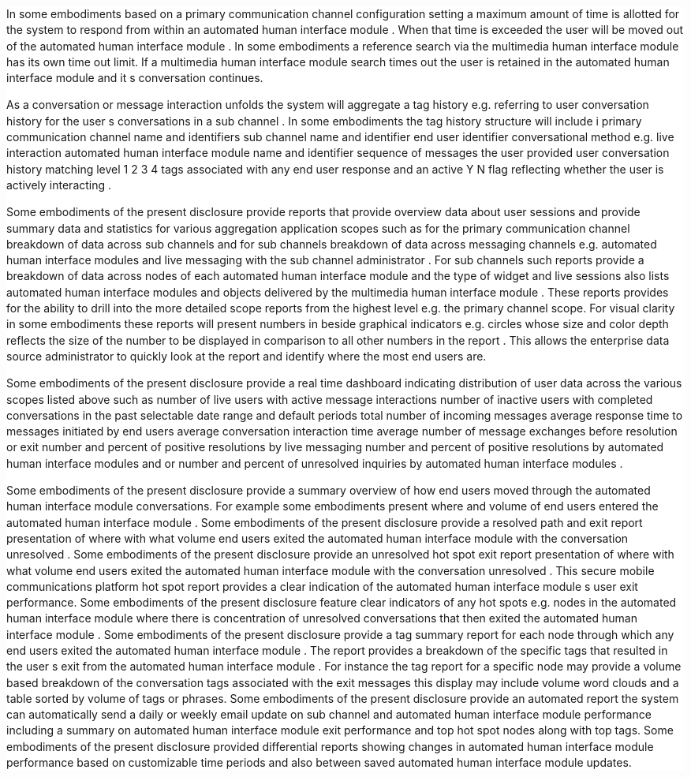 In some embodiments based on a primary communication channel configuration setting a maximum amount of time is allotted for the system to respond from within an automated human interface module . When that time is exceeded the user will be moved out of the automated human interface module . In some embodiments a reference search via the multimedia human interface module has its own time out limit. If a multimedia human interface module search times out the user is retained in the automated human interface module and it s conversation continues.

As a conversation or message interaction unfolds the system will aggregate a tag history e.g. referring to user conversation history for the user s conversations in a sub channel . In some embodiments the tag history structure will include i primary communication channel name and identifiers sub channel name and identifier end user identifier conversational method e.g. live interaction automated human interface module name and identifier sequence of messages the user provided user conversation history matching level 1 2 3 4 tags associated with any end user response and an active Y N flag reflecting whether the user is actively interacting .

Some embodiments of the present disclosure provide reports that provide overview data about user sessions and provide summary data and statistics for various aggregation application scopes such as for the primary communication channel breakdown of data across sub channels and for sub channels breakdown of data across messaging channels e.g. automated human interface modules and live messaging with the sub channel administrator . For sub channels such reports provide a breakdown of data across nodes of each automated human interface module and the type of widget and live sessions also lists automated human interface modules and objects delivered by the multimedia human interface module . These reports provides for the ability to drill into the more detailed scope reports from the highest level e.g. the primary channel scope. For visual clarity in some embodiments these reports will present numbers in beside graphical indicators e.g. circles whose size and color depth reflects the size of the number to be displayed in comparison to all other numbers in the report . This allows the enterprise data source administrator to quickly look at the report and identify where the most end users are.

Some embodiments of the present disclosure provide a real time dashboard indicating distribution of user data across the various scopes listed above such as number of live users with active message interactions number of inactive users with completed conversations in the past selectable date range and default periods total number of incoming messages average response time to messages initiated by end users average conversation interaction time average number of message exchanges before resolution or exit number and percent of positive resolutions by live messaging number and percent of positive resolutions by automated human interface modules and or number and percent of unresolved inquiries by automated human interface modules .

Some embodiments of the present disclosure provide a summary overview of how end users moved through the automated human interface module conversations. For example some embodiments present where and volume of end users entered the automated human interface module . Some embodiments of the present disclosure provide a resolved path and exit report presentation of where with what volume end users exited the automated human interface module with the conversation unresolved . Some embodiments of the present disclosure provide an unresolved hot spot exit report presentation of where with what volume end users exited the automated human interface module with the conversation unresolved . This secure mobile communications platform hot spot report provides a clear indication of the automated human interface module s user exit performance. Some embodiments of the present disclosure feature clear indicators of any hot spots e.g. nodes in the automated human interface module where there is concentration of unresolved conversations that then exited the automated human interface module . Some embodiments of the present disclosure provide a tag summary report for each node through which any end users exited the automated human interface module . The report provides a breakdown of the specific tags that resulted in the user s exit from the automated human interface module . For instance the tag report for a specific node may provide a volume based breakdown of the conversation tags associated with the exit messages this display may include volume word clouds and a table sorted by volume of tags or phrases. Some embodiments of the present disclosure provide an automated report the system can automatically send a daily or weekly email update on sub channel and automated human interface module performance including a summary on automated human interface module exit performance and top hot spot nodes along with top tags. Some embodiments of the present disclosure provided differential reports showing changes in automated human interface module performance based on customizable time periods and also between saved automated human interface module updates.
